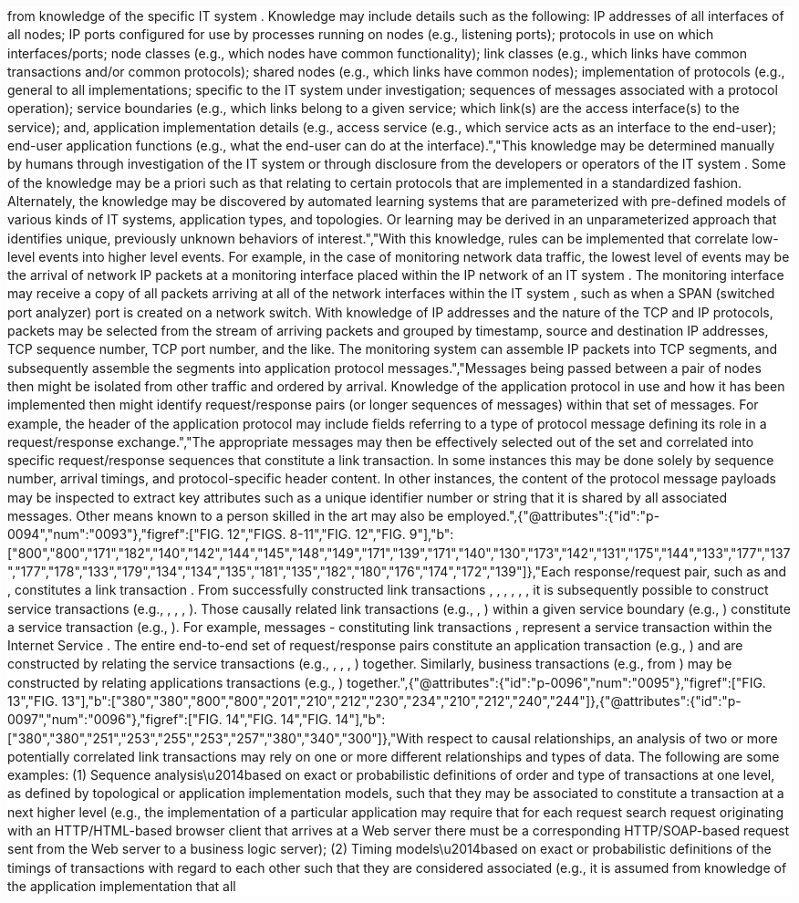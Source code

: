from knowledge of the specific IT system . Knowledge may include details such as the following: IP addresses of all interfaces of all nodes; IP ports configured for use by processes running on nodes (e.g., listening ports); protocols in use on which interfaces\/ports; node classes (e.g., which nodes have common functionality); link classes (e.g., which links have common transactions and\/or common protocols); shared nodes (e.g., which links have common nodes); implementation of protocols (e.g., general to all implementations; specific to the IT system under investigation; sequences of messages associated with a protocol operation); service boundaries (e.g., which links belong to a given service; which link(s) are the access interface(s) to the service); and, application implementation details (e.g., access service (e.g., which service acts as an interface to the end-user); end-user application functions (e.g., what the end-user can do at the interface).","This knowledge may be determined manually by humans through investigation of the IT system  or through disclosure from the developers or operators of the IT system . Some of the knowledge may be a priori such as that relating to certain protocols that are implemented in a standardized fashion. Alternately, the knowledge may be discovered by automated learning systems that are parameterized with pre-defined models of various kinds of IT systems, application types, and topologies. Or learning may be derived in an unparameterized approach that identifies unique, previously unknown behaviors of interest.","With this knowledge, rules can be implemented that correlate low-level events into higher level events. For example, in the case of monitoring network data traffic, the lowest level of events may be the arrival of network IP packets at a monitoring interface placed within the IP network of an IT system . The monitoring interface  may receive a copy of all packets arriving at all of the network interfaces within the IT system , such as when a SPAN (switched port analyzer) port is created on a network switch. With knowledge of IP addresses and the nature of the TCP and IP protocols, packets may be selected from the stream of arriving packets and grouped by timestamp, source and destination IP addresses, TCP sequence number, TCP port number, and the like. The monitoring system  can assemble IP packets into TCP segments, and subsequently assemble the segments into application protocol messages.","Messages being passed between a pair of nodes then might be isolated from other traffic and ordered by arrival. Knowledge of the application protocol in use and how it has been implemented then might identify request\/response pairs (or longer sequences of messages) within that set of messages. For example, the header of the application protocol may include fields referring to a type of protocol message defining its role in a request\/response exchange.","The appropriate messages may then be effectively selected out of the set and correlated into specific request\/response sequences that constitute a link transaction. In some instances this may be done solely by sequence number, arrival timings, and protocol-specific header content. In other instances, the content of the protocol message payloads may be inspected to extract key attributes such as a unique identifier number or string that it is shared by all associated messages. Other means known to a person skilled in the art may also be employed.",{"@attributes":{"id":"p-0094","num":"0093"},"figref":["FIG. 12","FIGS. 8-11","FIG. 12","FIG. 9"],"b":["800","800","171","182","140","142","144","145","148","149","171","139","171","140","130","173","142","131","175","144","133","177","137","177","178","133","179","134","134","135","181","135","182","180","176","174","172","139"]},"Each response\/request pair, such as  and , constitutes a link transaction . From successfully constructed link transactions , , , , , , it is subsequently possible to construct service transactions (e.g., , , , ). Those causally related link transactions (e.g., , ) within a given service boundary (e.g., ) constitute a service transaction (e.g., ). For example, messages - constituting link transactions ,  represent a service transaction  within the Internet Service . The entire end-to-end set of request\/response pairs constitute an application transaction (e.g., ) and are constructed by relating the service transactions (e.g., , , , ) together. Similarly, business transactions (e.g.,  from ) may be constructed by relating applications transactions (e.g., ) together.",{"@attributes":{"id":"p-0096","num":"0095"},"figref":["FIG. 13","FIG. 13"],"b":["380","380","800","800","201","210","212","230","234","210","212","240","244"]},{"@attributes":{"id":"p-0097","num":"0096"},"figref":["FIG. 14","FIG. 14","FIG. 14"],"b":["380","380","251","253","255","253","257","380","340","300"]},"With respect to causal relationships, an analysis of two or more potentially correlated link transactions may rely on one or more different relationships and types of data. The following are some examples: (1) Sequence analysis\u2014based on exact or probabilistic definitions of order and type of transactions at one level, as defined by topological or application implementation models, such that they may be associated to constitute a transaction at a next higher level (e.g., the implementation of a particular application may require that for each request search request originating with an HTTP\/HTML-based browser client that arrives at a Web server there must be a corresponding HTTP\/SOAP-based request sent from the Web server to a business logic server); (2) Timing models\u2014based on exact or probabilistic definitions of the timings of transactions with regard to each other such that they are considered associated (e.g., it is assumed from knowledge of the application implementation that all